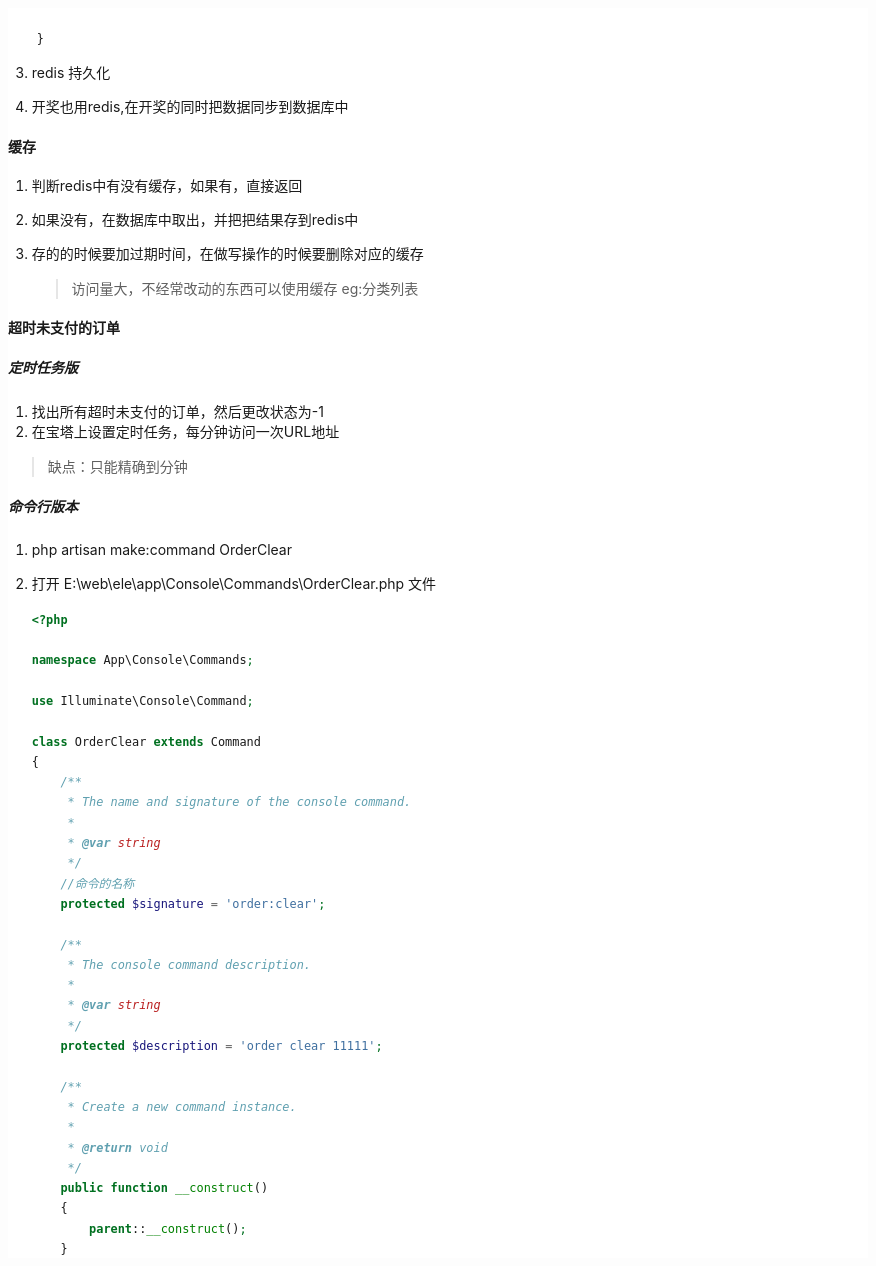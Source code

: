    ```php
   
       }
   ```

3. redis 持久化

4. 开奖也用redis,在开奖的同时把数据同步到数据库中



#### 缓存

1. 判断redis中有没有缓存，如果有，直接返回

2. 如果没有，在数据库中取出，并把把结果存到redis中

3. 存的的时候要加过期时间，在做写操作的时候要删除对应的缓存

   > 访问量大，不经常改动的东西可以使用缓存 eg:分类列表



#### 超时未支付的订单

##### 定时任务版

1. 找出所有超时未支付的订单，然后更改状态为-1
2. 在宝塔上设置定时任务，每分钟访问一次URL地址

> 缺点：只能精确到分钟

##### 命令行版本

1. php artisan make:command OrderClear

2. 打开 E:\web\ele\app\Console\Commands\OrderClear.php 文件

   ```php
   <?php
   
   namespace App\Console\Commands;
   
   use Illuminate\Console\Command;
   
   class OrderClear extends Command
   {
       /**
        * The name and signature of the console command.
        *
        * @var string
        */
       //命令的名称
       protected $signature = 'order:clear';
   
       /**
        * The console command description.
        *
        * @var string
        */
       protected $description = 'order clear 11111';
   
       /**
        * Create a new command instance.
        *
        * @return void
        */
       public function __construct()
       {
           parent::__construct();
       }
   ```